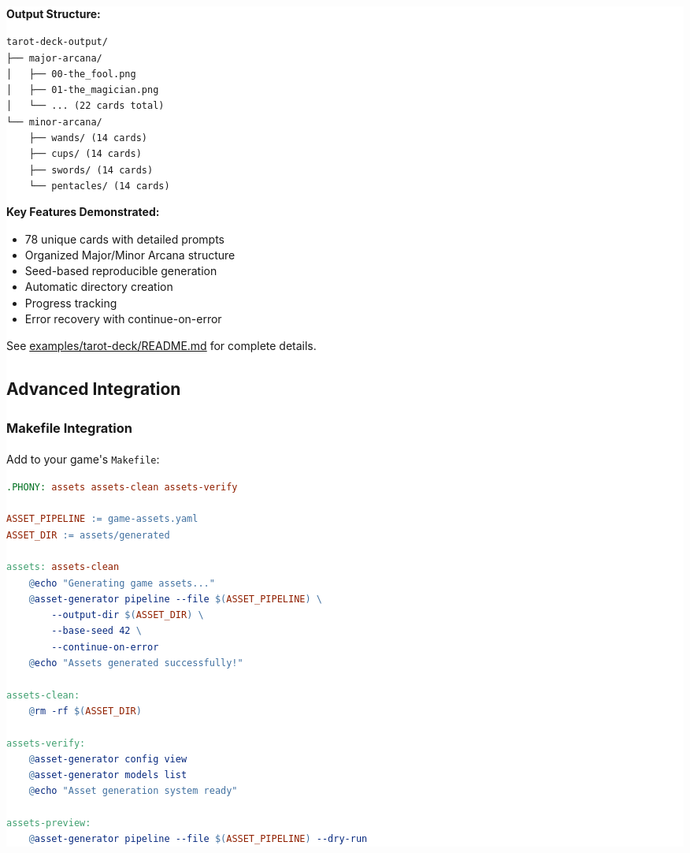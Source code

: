 **Output Structure:**
```
tarot-deck-output/
├── major-arcana/
│   ├── 00-the_fool.png
│   ├── 01-the_magician.png
│   └── ... (22 cards total)
└── minor-arcana/
    ├── wands/ (14 cards)
    ├── cups/ (14 cards)
    ├── swords/ (14 cards)
    └── pentacles/ (14 cards)
```

**Key Features Demonstrated:**
- 78 unique cards with detailed prompts
- Organized Major/Minor Arcana structure
- Seed-based reproducible generation
- Automatic directory creation
- Progress tracking
- Error recovery with continue-on-error

See [examples/tarot-deck/README.md](examples/tarot-deck/README.md) for complete details.

## Advanced Integration

### Makefile Integration

Add to your game's `Makefile`:

```makefile
.PHONY: assets assets-clean assets-verify

ASSET_PIPELINE := game-assets.yaml
ASSET_DIR := assets/generated

assets: assets-clean
	@echo "Generating game assets..."
	@asset-generator pipeline --file $(ASSET_PIPELINE) \
		--output-dir $(ASSET_DIR) \
		--base-seed 42 \
		--continue-on-error
	@echo "Assets generated successfully!"

assets-clean:
	@rm -rf $(ASSET_DIR)

assets-verify:
	@asset-generator config view
	@asset-generator models list
	@echo "Asset generation system ready"

assets-preview:
	@asset-generator pipeline --file $(ASSET_PIPELINE) --dry-run
```
